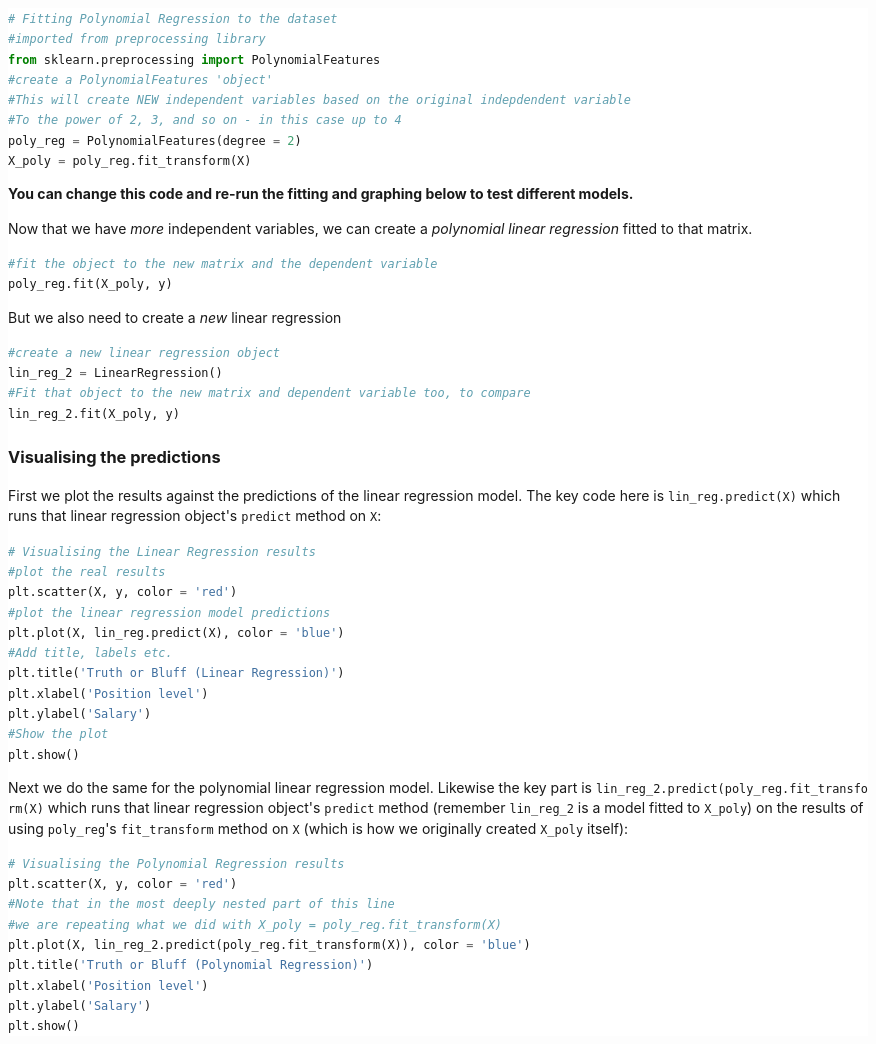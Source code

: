 ```py
# Fitting Polynomial Regression to the dataset
#imported from preprocessing library
from sklearn.preprocessing import PolynomialFeatures
#create a PolynomialFeatures 'object'
#This will create NEW independent variables based on the original indepdendent variable
#To the power of 2, 3, and so on - in this case up to 4
poly_reg = PolynomialFeatures(degree = 2)
X_poly = poly_reg.fit_transform(X)
```

**You can change this code and re-run the fitting and graphing below to test different models.**

Now that we have *more* independent variables, we can create a *polynomial linear regression* fitted to that matrix.

```py
#fit the object to the new matrix and the dependent variable
poly_reg.fit(X_poly, y)
```

But we also need to create a *new* linear regression

```py
#create a new linear regression object
lin_reg_2 = LinearRegression()
#Fit that object to the new matrix and dependent variable too, to compare
lin_reg_2.fit(X_poly, y)
```

### Visualising the predictions

First we plot the results against the predictions of the linear regression model. The key code here is `lin_reg.predict(X)` which runs that linear regression object's `predict` method on `X`:

```py
# Visualising the Linear Regression results
#plot the real results
plt.scatter(X, y, color = 'red')
#plot the linear regression model predictions
plt.plot(X, lin_reg.predict(X), color = 'blue')
#Add title, labels etc.
plt.title('Truth or Bluff (Linear Regression)')
plt.xlabel('Position level')
plt.ylabel('Salary')
#Show the plot
plt.show()
```

Next we do the same for the polynomial linear regression model. Likewise the key part is `lin_reg_2.predict(poly_reg.fit_transform(X)` which runs that linear regression object's `predict` method (remember `lin_reg_2` is a model fitted to `X_poly`) on the results of using `poly_reg`'s `fit_transform` method on `X` (which is how we originally created `X_poly` itself):

```py
# Visualising the Polynomial Regression results
plt.scatter(X, y, color = 'red')
#Note that in the most deeply nested part of this line
#we are repeating what we did with X_poly = poly_reg.fit_transform(X)
plt.plot(X, lin_reg_2.predict(poly_reg.fit_transform(X)), color = 'blue')
plt.title('Truth or Bluff (Polynomial Regression)')
plt.xlabel('Position level')
plt.ylabel('Salary')
plt.show()
```
